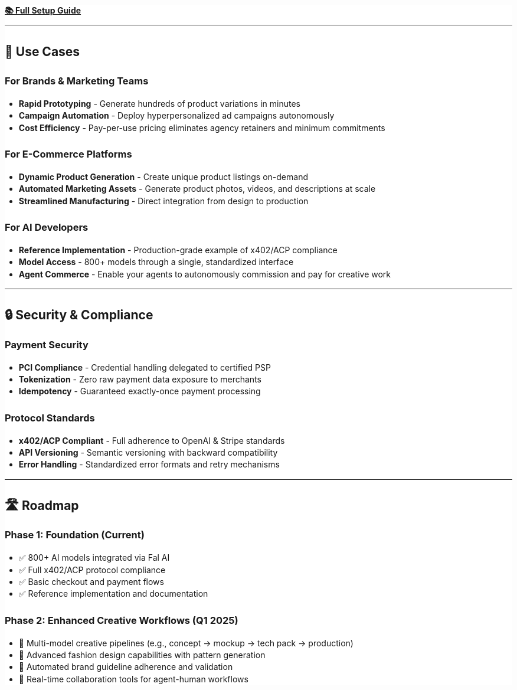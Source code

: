 **[📚 Full Setup Guide](./examples/reference-implementations/fal-ai-mcp-server/SETUP_GUIDE.md)**

---

## 💼 Use Cases

### For Brands & Marketing Teams
- **Rapid Prototyping** - Generate hundreds of product variations in minutes
- **Campaign Automation** - Deploy hyperpersonalized ad campaigns autonomously
- **Cost Efficiency** - Pay-per-use pricing eliminates agency retainers and minimum commitments

### For E-Commerce Platforms
- **Dynamic Product Generation** - Create unique product listings on-demand
- **Automated Marketing Assets** - Generate product photos, videos, and descriptions at scale
- **Streamlined Manufacturing** - Direct integration from design to production

### For AI Developers
- **Reference Implementation** - Production-grade example of x402/ACP compliance
- **Model Access** - 800+ models through a single, standardized interface
- **Agent Commerce** - Enable your agents to autonomously commission and pay for creative work

---

## 🔒 Security & Compliance

### Payment Security
- **PCI Compliance** - Credential handling delegated to certified PSP
- **Tokenization** - Zero raw payment data exposure to merchants
- **Idempotency** - Guaranteed exactly-once payment processing

### Protocol Standards
- **x402/ACP Compliant** - Full adherence to OpenAI & Stripe standards
- **API Versioning** - Semantic versioning with backward compatibility
- **Error Handling** - Standardized error formats and retry mechanisms

---

## 🛣️ Roadmap

### Phase 1: Foundation (Current)
- ✅ 800+ AI models integrated via Fal AI
- ✅ Full x402/ACP protocol compliance
- ✅ Basic checkout and payment flows
- ✅ Reference implementation and documentation

### Phase 2: Enhanced Creative Workflows (Q1 2025)
- 🔄 Multi-model creative pipelines (e.g., concept → mockup → tech pack → production)
- 🔄 Advanced fashion design capabilities with pattern generation
- 🔄 Automated brand guideline adherence and validation
- 🔄 Real-time collaboration tools for agent-human workflows
